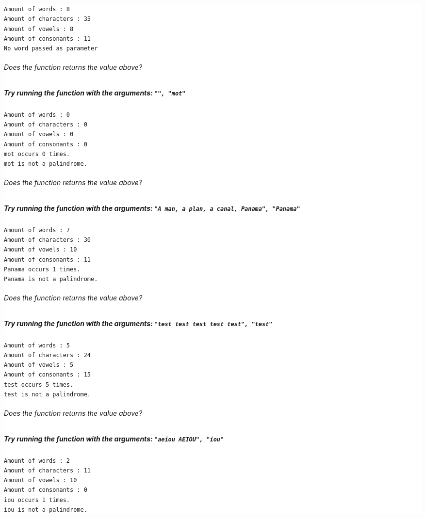 ```
Amount of words : 8
Amount of characters : 35
Amount of vowels : 8
Amount of consonants : 11
No word passed as parameter
```

###### Does the function returns the value above?

##### Try running the function with the arguments: `"", "mot"`

```
Amount of words : 0
Amount of characters : 0
Amount of vowels : 0
Amount of consonants : 0
mot occurs 0 times.
mot is not a palindrome.
```

###### Does the function returns the value above?

##### Try running the function with the arguments: `"A man, a plan, a canal, Panama", "Panama"`

```
Amount of words : 7
Amount of characters : 30
Amount of vowels : 10
Amount of consonants : 11
Panama occurs 1 times.
Panama is not a palindrome.
```

###### Does the function returns the value above?

##### Try running the function with the arguments: `"test test test test test", "test"`

```
Amount of words : 5
Amount of characters : 24
Amount of vowels : 5
Amount of consonants : 15
test occurs 5 times.
test is not a palindrome.
```

###### Does the function returns the value above?

##### Try running the function with the arguments: `"aeiou AEIOU", "iou"`

```
Amount of words : 2
Amount of characters : 11
Amount of vowels : 10
Amount of consonants : 0
iou occurs 1 times.
iou is not a palindrome.
```
